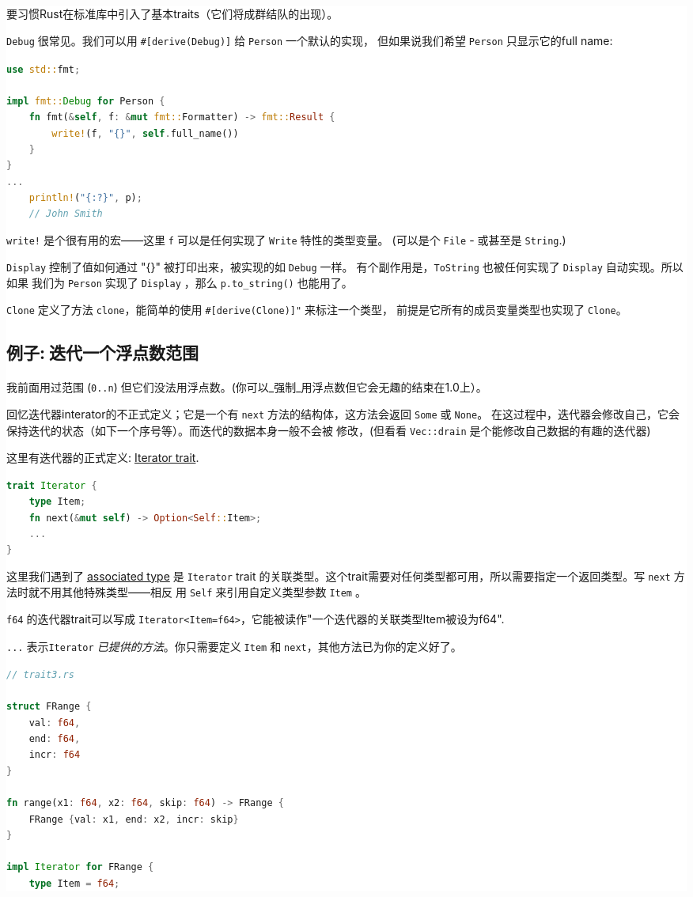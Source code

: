 要习惯Rust在标准库中引入了基本traits（它们将成群结队的出现）。

`Debug` 很常见。我们可以用 `#[derive(Debug)]` 给 `Person` 一个默认的实现，
但如果说我们希望 `Person` 只显示它的full name:

```rust
use std::fmt;

impl fmt::Debug for Person {
    fn fmt(&self, f: &mut fmt::Formatter) -> fmt::Result {
        write!(f, "{}", self.full_name())
    }
}
...
    println!("{:?}", p);
    // John Smith
```
`write!` 是个很有用的宏——这里 `f` 可以是任何实现了 `Write` 特性的类型变量。
(可以是个 `File` - 或甚至是 `String`.)

`Display` 控制了值如何通过 "{}" 被打印出来，被实现的如 `Debug` 一样。
有个副作用是，`ToString` 也被任何实现了 `Display` 自动实现。所以如果
我们为 `Person` 实现了 `Display` ，那么 `p.to_string()` 也能用了。

`Clone` 定义了方法 `clone`，能简单的使用 `#[derive(Clone)]"` 来标注一个类型，
前提是它所有的成员变量类型也实现了 `Clone`。

## 例子: 迭代一个浮点数范围

我前面用过范围 (`0..n`) 但它们没法用浮点数。(你可以_强制_用浮点数但它会无趣的结束在1.0上）。

回忆迭代器interator的不正式定义；它是一个有 `next` 方法的结构体，这方法会返回 `Some` 或 `None`。
在这过程中，迭代器会修改自己，它会保持迭代的状态（如下一个序号等）。而迭代的数据本身一般不会被
修改，(但看看 `Vec::drain` 是个能修改自己数据的有趣的迭代器)

这里有迭代器的正式定义: [Iterator trait](https://doc.rust-lang.org/std/iter/trait.Iterator.html).

```rust
trait Iterator {
    type Item;
    fn next(&mut self) -> Option<Self::Item>;
    ...
}
```
这里我们遇到了 [associated type](https://doc.rust-lang.org/stable/book/associated-types.html) 是 `Iterator` trait
的关联类型。这个trait需要对任何类型都可用，所以需要指定一个返回类型。写 `next` 方法时就不用其他特殊类型——相反
用 `Self` 来引用自定义类型参数 `Item` 。

`f64` 的迭代器trait可以写成 `Iterator<Item=f64>`，它能被读作"一个迭代器的关联类型Item被设为f64".

`...` 表示`Iterator` _已提供的方法_。你只需要定义 `Item` 和 `next`，其他方法已为你的定义好了。

```rust
// trait3.rs

struct FRange {
    val: f64,
    end: f64,
    incr: f64
}

fn range(x1: f64, x2: f64, skip: f64) -> FRange {
    FRange {val: x1, end: x2, incr: skip}
}

impl Iterator for FRange {
    type Item = f64;

```